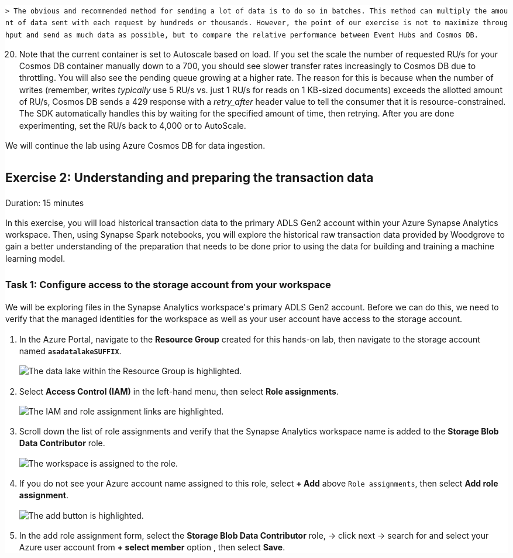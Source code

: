     > The obvious and recommended method for sending a lot of data is to do so in batches. This method can multiply the amount of data sent with each request by hundreds or thousands. However, the point of our exercise is not to maximize throughput and send as much data as possible, but to compare the relative performance between Event Hubs and Cosmos DB.

20. Note that the current container is set to Autoscale based on load. If you set the scale the number of requested RU/s for your Cosmos DB container manually down to a 700, you should see slower transfer rates increasingly to Cosmos DB due to throttling. You will also see the pending queue growing at a higher rate. The reason for this is because when the number of writes (remember, writes _typically_ use 5 RU/s vs. just 1 RU/s for reads on 1 KB-sized documents) exceeds the allotted amount of RU/s, Cosmos DB sends a 429 response with a _retry_after_ header value to tell the consumer that it is resource-constrained. The SDK automatically handles this by waiting for the specified amount of time, then retrying. After you are done experimenting, set the RU/s back to 4,000 or to AutoScale.

We will continue the lab using Azure Cosmos DB for data ingestion.

## Exercise 2: Understanding and preparing the transaction data

Duration: 15 minutes

In this exercise, you will load historical transaction data to the primary ADLS Gen2 account within your Azure Synapse Analytics workspace. Then, using Synapse Spark notebooks, you will explore the historical raw transaction data provided by Woodgrove to gain a better understanding of the preparation that needs to be done prior to using the data for building and training a machine learning model.

### Task 1: Configure access to the storage account from your workspace

We will be exploring files in the Synapse Analytics workspace's primary ADLS Gen2 account. Before we can do this, we need to verify that the managed identities for the workspace as well as your user account have access to the storage account.

1. In the Azure Portal, navigate to the **Resource Group** created for this hands-on lab, then navigate to the storage account named **`asadatalakeSUFFIX`**.

    ![The data lake within the Resource Group is highlighted.](media/resource-group-hands-on-lab-datalake.png "The data lake within the Resource Group is highlighted.")

2. Select **Access Control (IAM)** in the left-hand menu, then select **Role assignments**.

    ![The IAM and role assignment links are highlighted.](media/datalake-role-assignments.png "Role assignments")

3. Scroll down the list of role assignments and verify that the Synapse Analytics workspace name is added to the **Storage Blob Data Contributor** role.

    ![The workspace is assigned to the role.](media/storage-blob-contributor-role.png "Storage Blob Data Contributor role")

4. If you do not see your Azure account name assigned to this role, select **+ Add** above `Role assignments`, then select **Add role assignment**.

    ![The add button is highlighted.](media/role-assignments-add-button.png "Add")

5. In the add role assignment form, select the **Storage Blob Data Contributor** role, -> click next -> search for and select your Azure user account from **+ select member** option , then select **Save**.
